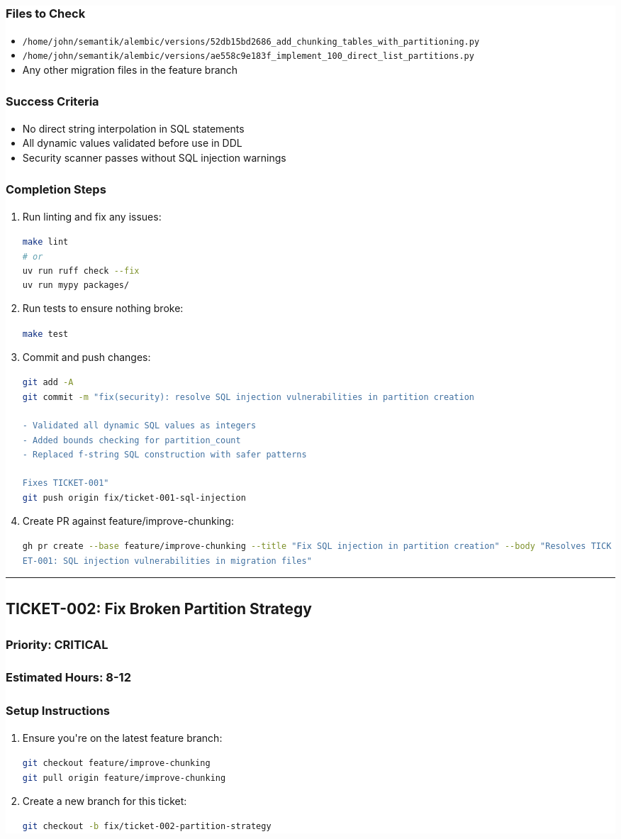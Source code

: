 ### Files to Check
- `/home/john/semantik/alembic/versions/52db15bd2686_add_chunking_tables_with_partitioning.py`
- `/home/john/semantik/alembic/versions/ae558c9e183f_implement_100_direct_list_partitions.py`
- Any other migration files in the feature branch

### Success Criteria
- No direct string interpolation in SQL statements
- All dynamic values validated before use in DDL
- Security scanner passes without SQL injection warnings

### Completion Steps
1. Run linting and fix any issues:
   ```bash
   make lint
   # or
   uv run ruff check --fix
   uv run mypy packages/
   ```
2. Run tests to ensure nothing broke:
   ```bash
   make test
   ```
3. Commit and push changes:
   ```bash
   git add -A
   git commit -m "fix(security): resolve SQL injection vulnerabilities in partition creation
   
   - Validated all dynamic SQL values as integers
   - Added bounds checking for partition_count
   - Replaced f-string SQL construction with safer patterns
   
   Fixes TICKET-001"
   git push origin fix/ticket-001-sql-injection
   ```
4. Create PR against feature/improve-chunking:
   ```bash
   gh pr create --base feature/improve-chunking --title "Fix SQL injection in partition creation" --body "Resolves TICKET-001: SQL injection vulnerabilities in migration files"
   ```

---

## TICKET-002: Fix Broken Partition Strategy

### Priority: CRITICAL  
### Estimated Hours: 8-12

### Setup Instructions
1. Ensure you're on the latest feature branch:
   ```bash
   git checkout feature/improve-chunking
   git pull origin feature/improve-chunking
   ```
2. Create a new branch for this ticket:
   ```bash
   git checkout -b fix/ticket-002-partition-strategy
   ```
